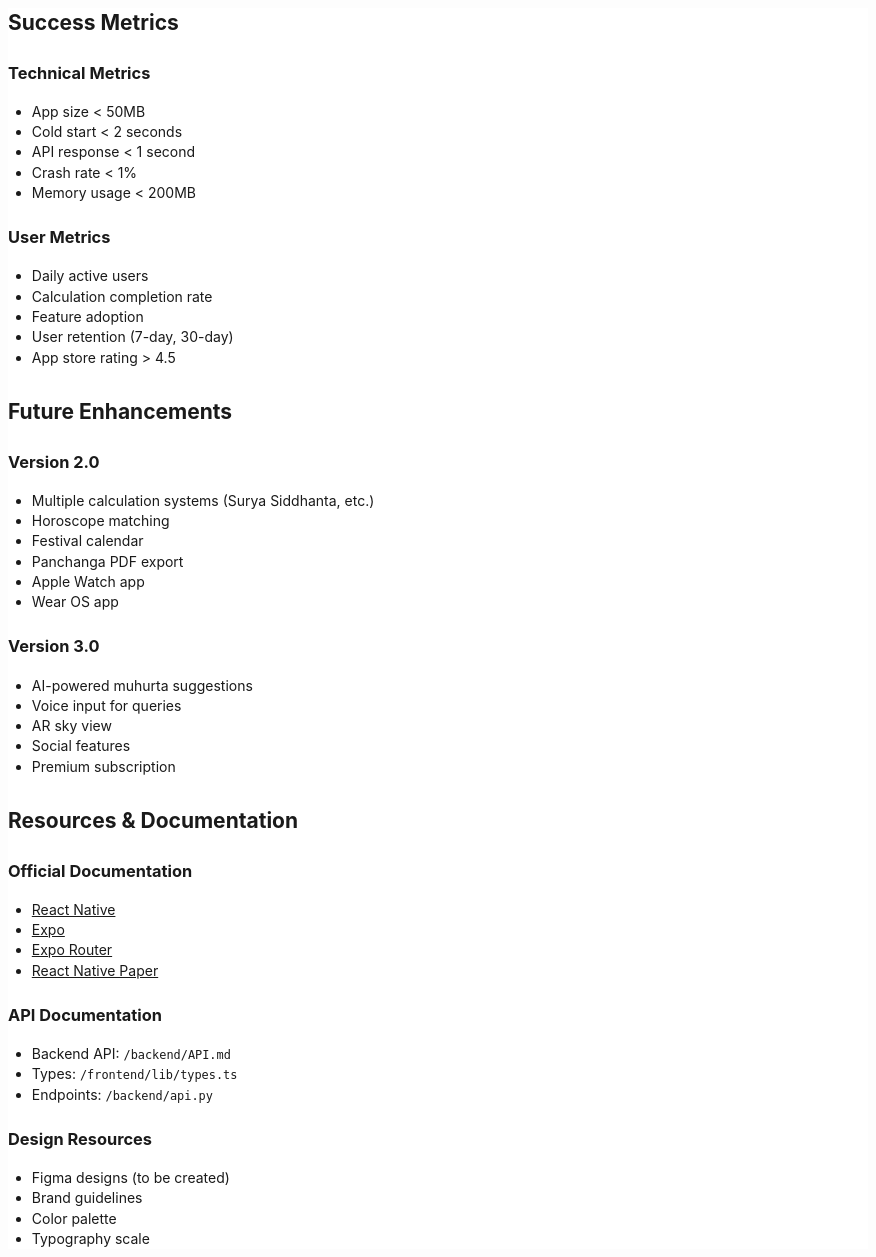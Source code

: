 ## Success Metrics

### Technical Metrics
- App size < 50MB
- Cold start < 2 seconds
- API response < 1 second
- Crash rate < 1%
- Memory usage < 200MB

### User Metrics
- Daily active users
- Calculation completion rate
- Feature adoption
- User retention (7-day, 30-day)
- App store rating > 4.5

## Future Enhancements

### Version 2.0
- Multiple calculation systems (Surya Siddhanta, etc.)
- Horoscope matching
- Festival calendar
- Panchanga PDF export
- Apple Watch app
- Wear OS app

### Version 3.0
- AI-powered muhurta suggestions
- Voice input for queries
- AR sky view
- Social features
- Premium subscription

## Resources & Documentation

### Official Documentation
- [React Native](https://reactnative.dev/docs/getting-started)
- [Expo](https://docs.expo.dev/)
- [Expo Router](https://expo.github.io/router/docs/)
- [React Native Paper](https://callstack.github.io/react-native-paper/)

### API Documentation
- Backend API: `/backend/API.md`
- Types: `/frontend/lib/types.ts`
- Endpoints: `/backend/api.py`

### Design Resources
- Figma designs (to be created)
- Brand guidelines
- Color palette
- Typography scale
